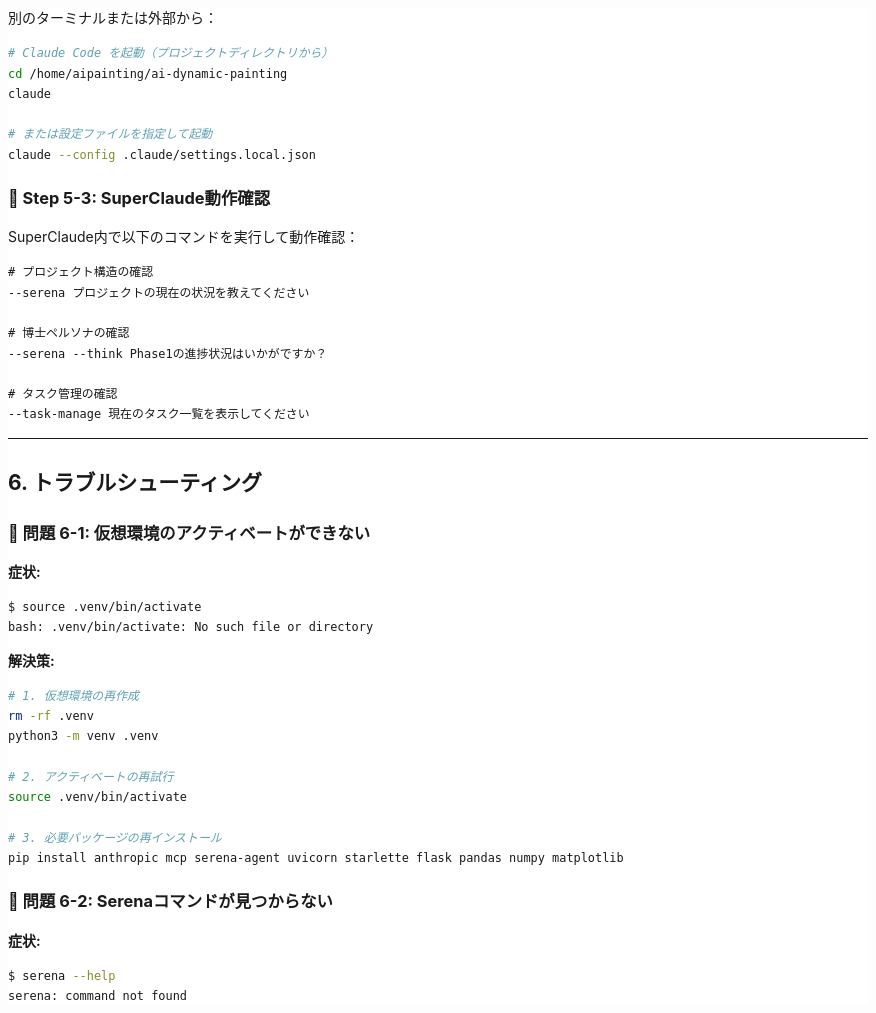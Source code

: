 別のターミナルまたは外部から：

```bash
# Claude Code を起動（プロジェクトディレクトリから）
cd /home/aipainting/ai-dynamic-painting
claude

# または設定ファイルを指定して起動
claude --config .claude/settings.local.json
```

### 🤖 Step 5-3: SuperClaude動作確認

SuperClaude内で以下のコマンドを実行して動作確認：

```
# プロジェクト構造の確認
--serena プロジェクトの現在の状況を教えてください

# 博士ペルソナの確認  
--serena --think Phase1の進捗状況はいかがですか？

# タスク管理の確認
--task-manage 現在のタスク一覧を表示してください
```

---

## 6. トラブルシューティング

### 🚨 問題 6-1: 仮想環境のアクティベートができない

**症状:**
```bash
$ source .venv/bin/activate
bash: .venv/bin/activate: No such file or directory
```

**解決策:**
```bash
# 1. 仮想環境の再作成
rm -rf .venv
python3 -m venv .venv

# 2. アクティベートの再試行
source .venv/bin/activate

# 3. 必要パッケージの再インストール
pip install anthropic mcp serena-agent uvicorn starlette flask pandas numpy matplotlib
```

### 🚨 問題 6-2: Serenaコマンドが見つからない

**症状:**
```bash
$ serena --help
serena: command not found
```
